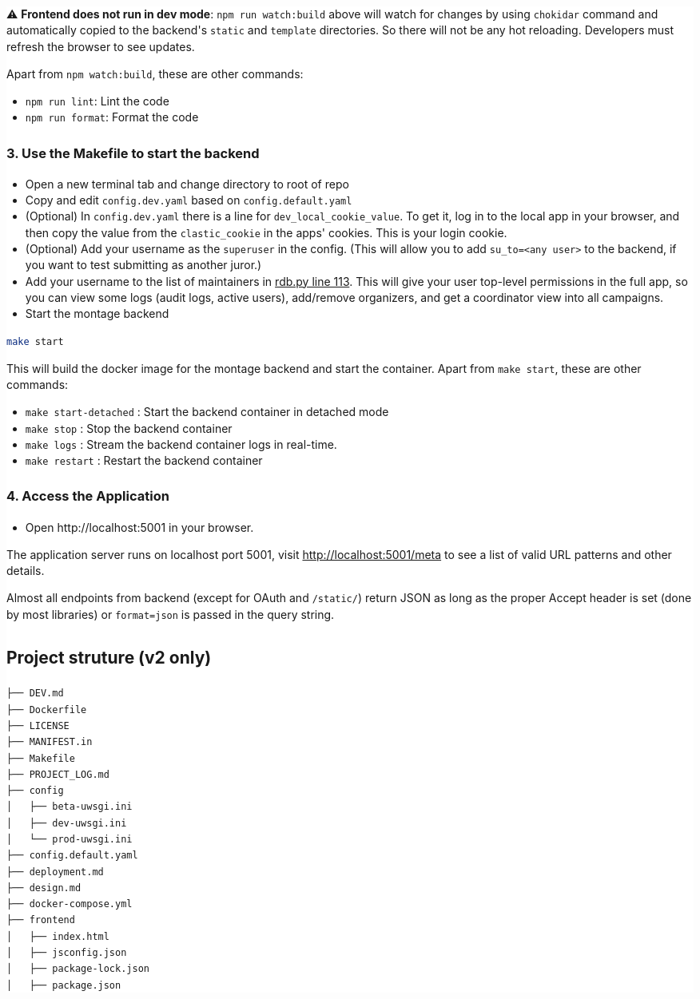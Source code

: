 ⚠️ **Frontend does not run in dev mode**: `npm run watch:build` above will watch for changes by using `chokidar` command and automatically copied to the backend's `static` and `template` directories. So there will not be any hot reloading. Developers must refresh the browser to see updates.

Apart from `npm watch:build`, these are other commands:
* `npm run lint`: Lint the code
* `npm run format`: Format the code

### 3. Use the Makefile to start the backend
* Open a new terminal tab and change directory to root of repo
* Copy and edit `config.dev.yaml` based on `config.default.yaml`
* (Optional) In `config.dev.yaml` there is a line for `dev_local_cookie_value`. To get it,
log in to the local app in your browser, and then copy the value from the
`clastic_cookie` in the apps' cookies. This is your login cookie.
* (Optional) Add your username as the `superuser` in the config. (This will allow you to
add `su_to=<any user>` to the backend, if you want to test submitting as another
juror.)
* Add your username to the list of maintainers in [rdb.py line 113](https://github.com/hatnote/montage/blob/master/montage/rdb.py#L113).
This will give your user top-level permissions in the full app, so you can view
some logs (audit logs, active users), add/remove organizers, and get a
coordinator view into all campaigns.
* Start the montage backend
```bash
make start
```
This will build the docker image for the montage backend and start the container. Apart from `make start`, these are other commands:
* `make start-detached` : Start the backend container in detached mode
* `make stop` : Stop the backend container
* `make logs` : Stream the backend container logs in real-time.
* `make restart` : Restart the backend container

### 4. Access the Application
* Open http://localhost:5001 in your browser.

The application server runs on localhost port 5001, visit [http://localhost:5001/meta](http://localhost:5001/meta) to see a list
of valid URL patterns and other details.

Almost all endpoints from backend (except for OAuth and `/static/`) return JSON as long as the proper Accept header is set (done by most libraries) or `format=json` is passed in the query string.

## Project struture (v2 only)
```bash
├── DEV.md
├── Dockerfile
├── LICENSE
├── MANIFEST.in
├── Makefile
├── PROJECT_LOG.md
├── config
│   ├── beta-uwsgi.ini
│   ├── dev-uwsgi.ini
│   └── prod-uwsgi.ini
├── config.default.yaml
├── deployment.md
├── design.md
├── docker-compose.yml
├── frontend
│   ├── index.html
│   ├── jsconfig.json
│   ├── package-lock.json
│   ├── package.json
```